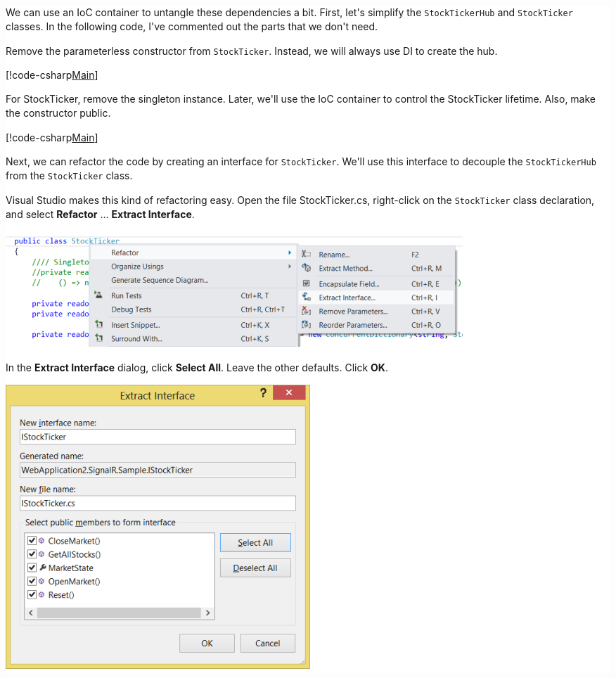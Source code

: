 We can use an IoC container to untangle these dependencies a bit. First, let's simplify the `StockTickerHub` and `StockTicker` classes. In the following code, I've commented out the parts that we don't need.

Remove the parameterless constructor from `StockTicker`. Instead, we will always use DI to create the hub.

[!code-csharp[Main](dependency-injection/samples/sample9.cs)]

For StockTicker, remove the singleton instance. Later, we'll use the IoC container to control the StockTicker lifetime. Also, make the constructor public.

[!code-csharp[Main](dependency-injection/samples/sample10.cs?highlight=7)]

Next, we can refactor the code by creating an interface for `StockTicker`. We'll use this interface to decouple the `StockTickerHub` from the `StockTicker` class.

Visual Studio makes this kind of refactoring easy. Open the file StockTicker.cs, right-click on the `StockTicker` class declaration, and select **Refactor** ... **Extract Interface**.

![](dependency-injection/_static/image1.png)

In the **Extract Interface** dialog, click **Select All**. Leave the other defaults. Click **OK**.

![](dependency-injection/_static/image2.png)
